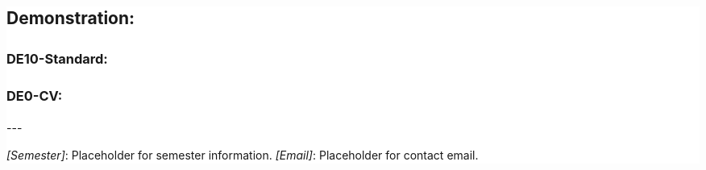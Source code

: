 ## Demonstration:

### DE10-Standard:

<iframe width="560" height="315" src="https://www.youtube.com/embed/NpRT9kBTpRw?si=8BuNt9kL9TfT690o" title="YouTube video player" frameborder="0" allow="accelerometer; autoplay; clipboard-write; encrypted-media; gyroscope; picture-in-picture; web-share" referrerpolicy="strict-origin-when-cross-origin" allowfullscreen></iframe>

### DE0-CV:
<iframe width="560" height="315" src="https://www.youtube.com/embed/maJRlKNNVp8?si=F0xdn3l5HJxHvHWB" title="YouTube video player" frameborder="0" allow="accelerometer; autoplay; clipboard-write; encrypted-media; gyroscope; picture-in-picture; web-share" referrerpolicy="strict-origin-when-cross-origin" allowfullscreen></iframe>
---

*[Semester]*: Placeholder for semester information.
*[Email]*: Placeholder for contact email.
